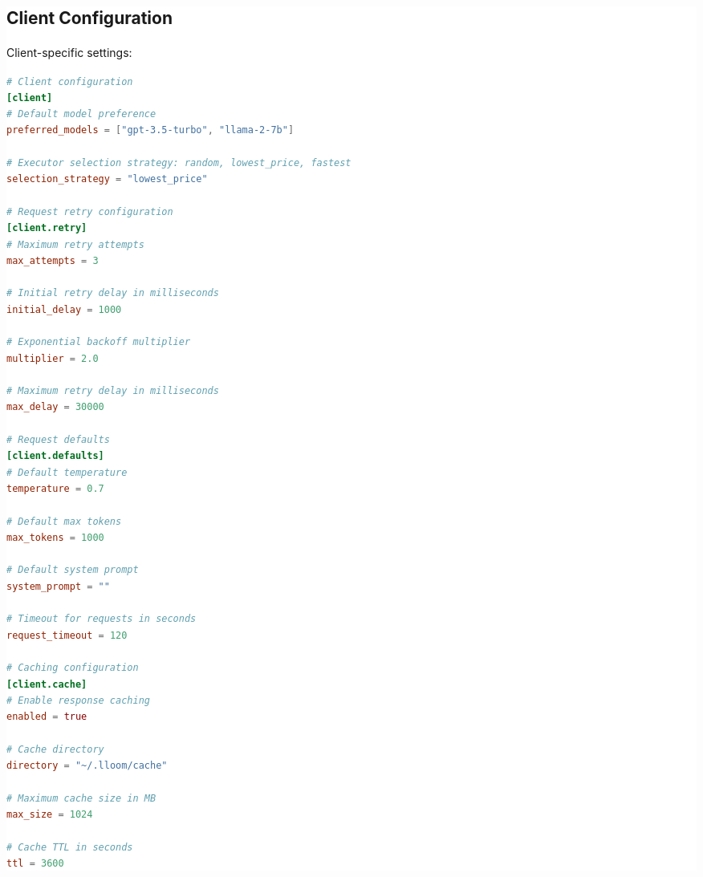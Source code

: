 
## Client Configuration

Client-specific settings:

```toml
# Client configuration
[client]
# Default model preference
preferred_models = ["gpt-3.5-turbo", "llama-2-7b"]

# Executor selection strategy: random, lowest_price, fastest
selection_strategy = "lowest_price"

# Request retry configuration
[client.retry]
# Maximum retry attempts
max_attempts = 3

# Initial retry delay in milliseconds
initial_delay = 1000

# Exponential backoff multiplier
multiplier = 2.0

# Maximum retry delay in milliseconds
max_delay = 30000

# Request defaults
[client.defaults]
# Default temperature
temperature = 0.7

# Default max tokens
max_tokens = 1000

# Default system prompt
system_prompt = ""

# Timeout for requests in seconds
request_timeout = 120

# Caching configuration
[client.cache]
# Enable response caching
enabled = true

# Cache directory
directory = "~/.lloom/cache"

# Maximum cache size in MB
max_size = 1024

# Cache TTL in seconds
ttl = 3600
```
